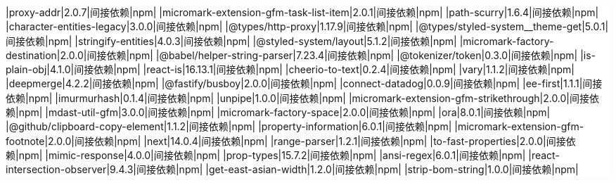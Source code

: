 |proxy-addr|2.0.7|间接依赖|npm|
|micromark-extension-gfm-task-list-item|2.0.1|间接依赖|npm|
|path-scurry|1.6.4|间接依赖|npm|
|character-entities-legacy|3.0.0|间接依赖|npm|
|@types/http-proxy|1.17.9|间接依赖|npm|
|@types/styled-system__theme-get|5.0.1|间接依赖|npm|
|stringify-entities|4.0.3|间接依赖|npm|
|@styled-system/layout|5.1.2|间接依赖|npm|
|micromark-factory-destination|2.0.0|间接依赖|npm|
|@babel/helper-string-parser|7.23.4|间接依赖|npm|
|@tokenizer/token|0.3.0|间接依赖|npm|
|is-plain-obj|4.1.0|间接依赖|npm|
|react-is|16.13.1|间接依赖|npm|
|cheerio-to-text|0.2.4|间接依赖|npm|
|vary|1.1.2|间接依赖|npm|
|deepmerge|4.2.2|间接依赖|npm|
|@fastify/busboy|2.0.0|间接依赖|npm|
|connect-datadog|0.0.9|间接依赖|npm|
|ee-first|1.1.1|间接依赖|npm|
|imurmurhash|0.1.4|间接依赖|npm|
|unpipe|1.0.0|间接依赖|npm|
|micromark-extension-gfm-strikethrough|2.0.0|间接依赖|npm|
|mdast-util-gfm|3.0.0|间接依赖|npm|
|micromark-factory-space|2.0.0|间接依赖|npm|
|ora|8.0.1|间接依赖|npm|
|@github/clipboard-copy-element|1.1.2|间接依赖|npm|
|property-information|6.0.1|间接依赖|npm|
|micromark-extension-gfm-footnote|2.0.0|间接依赖|npm|
|next|14.0.4|间接依赖|npm|
|range-parser|1.2.1|间接依赖|npm|
|to-fast-properties|2.0.0|间接依赖|npm|
|mimic-response|4.0.0|间接依赖|npm|
|prop-types|15.7.2|间接依赖|npm|
|ansi-regex|6.0.1|间接依赖|npm|
|react-intersection-observer|9.4.3|间接依赖|npm|
|get-east-asian-width|1.2.0|间接依赖|npm|
|strip-bom-string|1.0.0|间接依赖|npm|